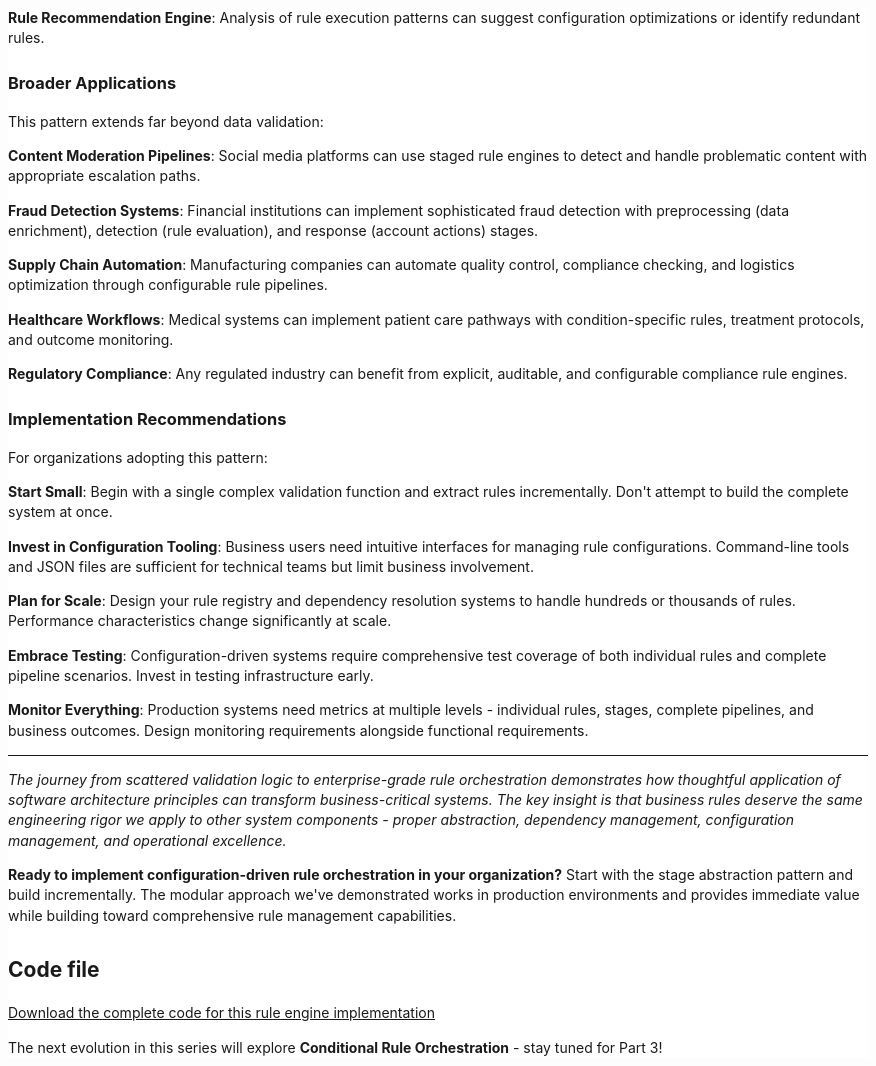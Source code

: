 **Rule Recommendation Engine**: Analysis of rule execution patterns can suggest configuration optimizations or identify redundant rules.

### Broader Applications

This pattern extends far beyond data validation:

**Content Moderation Pipelines**: Social media platforms can use staged rule engines to detect and handle problematic content with appropriate escalation paths.

**Fraud Detection Systems**: Financial institutions can implement sophisticated fraud detection with preprocessing (data enrichment), detection (rule evaluation), and response (account actions) stages.

**Supply Chain Automation**: Manufacturing companies can automate quality control, compliance checking, and logistics optimization through configurable rule pipelines.

**Healthcare Workflows**: Medical systems can implement patient care pathways with condition-specific rules, treatment protocols, and outcome monitoring.

**Regulatory Compliance**: Any regulated industry can benefit from explicit, auditable, and configurable compliance rule engines.

### Implementation Recommendations

For organizations adopting this pattern:

**Start Small**: Begin with a single complex validation function and extract rules incrementally. Don't attempt to build the complete system at once.

**Invest in Configuration Tooling**: Business users need intuitive interfaces for managing rule configurations. Command-line tools and JSON files are sufficient for technical teams but limit business involvement.

**Plan for Scale**: Design your rule registry and dependency resolution systems to handle hundreds or thousands of rules. Performance characteristics change significantly at scale.

**Embrace Testing**: Configuration-driven systems require comprehensive test coverage of both individual rules and complete pipeline scenarios. Invest in testing infrastructure early.

**Monitor Everything**: Production systems need metrics at multiple levels - individual rules, stages, complete pipelines, and business outcomes. Design monitoring requirements alongside functional requirements.

---

*The journey from scattered validation logic to enterprise-grade rule orchestration demonstrates how thoughtful application of software architecture principles can transform business-critical systems. The key insight is that business rules deserve the same engineering rigor we apply to other system components - proper abstraction, dependency management, configuration management, and operational excellence.*

**Ready to implement configuration-driven rule orchestration in your organization?** Start with the stage abstraction pattern and build incrementally. The modular approach we've demonstrated works in production environments and provides immediate value while building toward comprehensive rule management capabilities.

## Code file
[Download the complete code for this rule engine implementation]({{page.attachment_path}}/rule-engine-configuration-driven.zip)

The next evolution in this series will explore **Conditional Rule Orchestration** - stay tuned for Part 3!